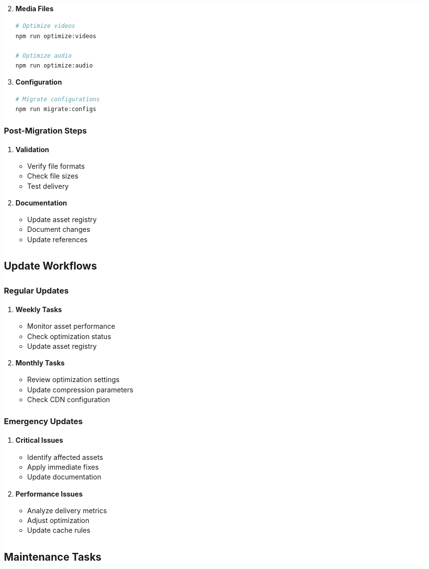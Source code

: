 2. **Media Files**
   ```bash
   # Optimize videos
   npm run optimize:videos
   
   # Optimize audio
   npm run optimize:audio
   ```

3. **Configuration**
   ```bash
   # Migrate configurations
   npm run migrate:configs
   ```

### Post-Migration Steps
1. **Validation**
   - Verify file formats
   - Check file sizes
   - Test delivery

2. **Documentation**
   - Update asset registry
   - Document changes
   - Update references

## Update Workflows

### Regular Updates
1. **Weekly Tasks**
   - Monitor asset performance
   - Check optimization status
   - Update asset registry

2. **Monthly Tasks**
   - Review optimization settings
   - Update compression parameters
   - Check CDN configuration

### Emergency Updates
1. **Critical Issues**
   - Identify affected assets
   - Apply immediate fixes
   - Update documentation

2. **Performance Issues**
   - Analyze delivery metrics
   - Adjust optimization
   - Update cache rules

## Maintenance Tasks
